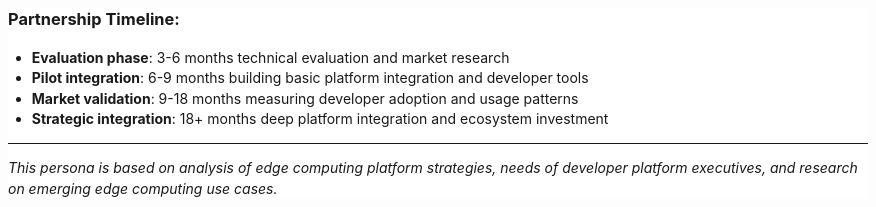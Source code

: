 ### Partnership Timeline:
- **Evaluation phase**: 3-6 months technical evaluation and market research
- **Pilot integration**: 6-9 months building basic platform integration and developer tools
- **Market validation**: 9-18 months measuring developer adoption and usage patterns
- **Strategic integration**: 18+ months deep platform integration and ecosystem investment

---

*This persona is based on analysis of edge computing platform strategies, needs of developer platform executives, and research on emerging edge computing use cases.*

